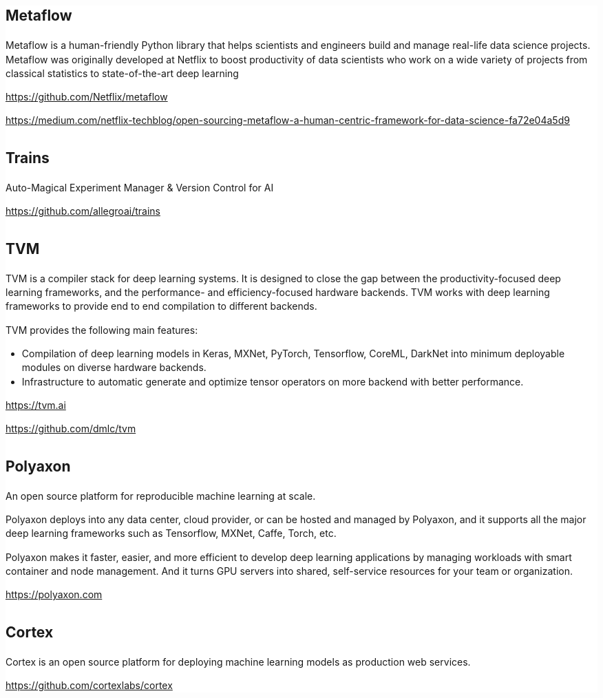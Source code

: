 ## Metaflow

Metaflow is a human-friendly Python library that helps scientists and engineers build and manage real-life data science projects. Metaflow was originally developed at Netflix to boost productivity of data scientists who work on a wide variety of projects from classical statistics to state-of-the-art deep learning

https://github.com/Netflix/metaflow

https://medium.com/netflix-techblog/open-sourcing-metaflow-a-human-centric-framework-for-data-science-fa72e04a5d9

## Trains

Auto-Magical Experiment Manager & Version Control for AI

https://github.com/allegroai/trains

## TVM

TVM is a compiler stack for deep learning systems. It is designed to close the gap between the productivity-focused deep learning frameworks, and the performance- and efficiency-focused hardware backends. TVM works with deep learning frameworks to provide end to end compilation to different backends.

TVM provides the following main features:

- Compilation of deep learning models in Keras, MXNet, PyTorch, Tensorflow, CoreML, DarkNet into minimum deployable modules on diverse hardware backends.
- Infrastructure to automatic generate and optimize tensor operators on more backend with better performance.

https://tvm.ai

https://github.com/dmlc/tvm

## Polyaxon

An open source platform for reproducible machine learning at scale.

Polyaxon deploys into any data center, cloud provider, or can be hosted and managed by Polyaxon, and it supports all the major deep learning frameworks such as Tensorflow, MXNet, Caffe, Torch, etc.

Polyaxon makes it faster, easier, and more efficient to develop deep learning applications by managing workloads with smart container and node management. And it turns GPU servers into shared, self-service resources for your team or organization.

https://polyaxon.com

## Cortex

Cortex is an open source platform for deploying machine learning models as production web services.

https://github.com/cortexlabs/cortex
